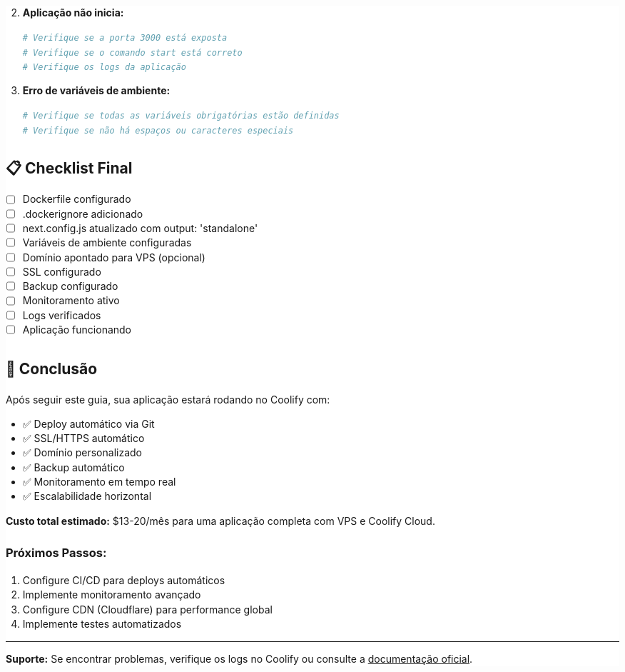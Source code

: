 2. **Aplicação não inicia:**

   ```bash
   # Verifique se a porta 3000 está exposta
   # Verifique se o comando start está correto
   # Verifique os logs da aplicação
   ```

3. **Erro de variáveis de ambiente:**
   ```bash
   # Verifique se todas as variáveis obrigatórias estão definidas
   # Verifique se não há espaços ou caracteres especiais
   ```

## 📋 Checklist Final

- [ ] Dockerfile configurado
- [ ] .dockerignore adicionado
- [ ] next.config.js atualizado com output: 'standalone'
- [ ] Variáveis de ambiente configuradas
- [ ] Domínio apontado para VPS (opcional)
- [ ] SSL configurado
- [ ] Backup configurado
- [ ] Monitoramento ativo
- [ ] Logs verificados
- [ ] Aplicação funcionando

## 🎉 Conclusão

Após seguir este guia, sua aplicação estará rodando no Coolify com:

- ✅ Deploy automático via Git
- ✅ SSL/HTTPS automático
- ✅ Domínio personalizado
- ✅ Backup automático
- ✅ Monitoramento em tempo real
- ✅ Escalabilidade horizontal

**Custo total estimado:** $13-20/mês para uma aplicação completa com VPS e Coolify Cloud.

### Próximos Passos:

1. Configure CI/CD para deploys automáticos
2. Implemente monitoramento avançado
3. Configure CDN (Cloudflare) para performance global
4. Implemente testes automatizados

---

**Suporte:** Se encontrar problemas, verifique os logs no Coolify ou consulte a [documentação oficial](https://coolify.io/docs).
